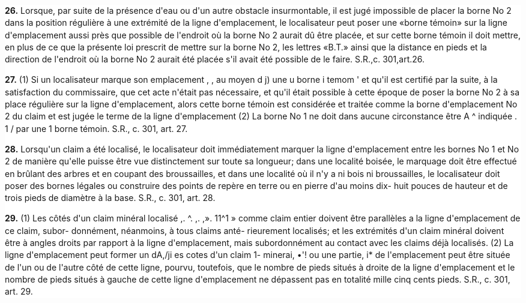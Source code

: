 **26.** Lorsque, par suite de la présence d'eau
ou d'un autre obstacle insurmontable, il est
jugé impossible de placer la borne No 2 dans
la position régulière à une extrémité de la
ligne d'emplacement, le localisateur peut
poser une «borne témoin» sur la ligne
d'emplacement aussi près que possible de
l'endroit où la borne No 2 aurait dû être
placée, et sur cette borne témoin il doit
mettre, en plus de ce que la présente loi
prescrit de mettre sur la borne No 2, les lettres
«B.T.» ainsi que la distance en pieds et la
direction de l'endroit où la borne No 2 aurait
été placée s'il avait été possible de le faire.
S.R.,c. 301,art.26.

**27.** (1) Si un localisateur marque son
emplacement , , au moyen d j) une u borne i temom '
et qu'il est certifié par la suite, à la satisfaction
du commissaire, que cet acte n'était pas
nécessaire, et qu'il était possible à cette
époque de poser la borne No 2 à sa place
régulière sur la ligne d'emplacement, alors
cette borne témoin est considérée et traitée
comme la borne d'emplacement No 2 du claim
et est jugée le terme de la ligne d'emplacement
(2) La borne No 1 ne doit dans aucune
circonstance être A ^ indiquée . 1 / par une 1 borne
témoin. S.R., c. 301, art. 27.

**28.** Lorsqu'un claim a été localisé, le
localisateur doit immédiatement marquer la
ligne d'emplacement entre les bornes No 1 et
No 2 de manière qu'elle puisse être vue
distinctement sur toute sa longueur; dans une
localité boisée, le marquage doit être effectué
en brûlant des arbres et en coupant des
broussailles, et dans une localité où il n'y a ni
bois ni broussailles, le localisateur doit poser
des bornes légales ou construire des points de
repère en terre ou en pierre d'au moins dix-
huit pouces de hauteur et de trois pieds de
diamètre à la base. S.R., c. 301, art. 28.

**29.** (1) Les côtés d'un claim minéral localisé
,. ^. ,. ,». 11^1 »
comme claim entier doivent être parallèles a
la ligne d'emplacement de ce claim, subor-
donnément, néanmoins, à tous claims anté-
rieurement localisés; et les extrémités d'un
claim minéral doivent être à angles droits par
rapport à la ligne d'emplacement, mais
subordonnément au contact avec les claims
déjà localisés.
(2) La ligne d'emplacement peut former un
dA,/ji es cotes d'un claim 1- minerai, •'! ou une partie, i*
de l'emplacement peut être située de l'un ou
de l'autre côté de cette ligne, pourvu, toutefois,
que le nombre de pieds situés à droite de la
ligne d'emplacement et le nombre de pieds
situés à gauche de cette ligne d'emplacement
ne dépassent pas en totalité mille cinq cents
pieds. S.R., c. 301, art. 29.
